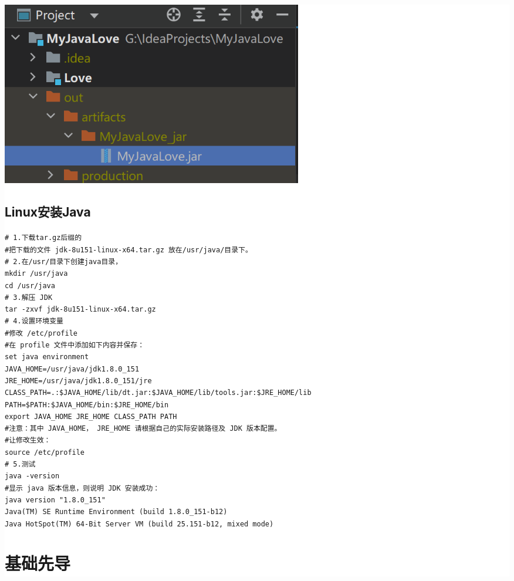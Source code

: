 <img src="../../../pictures/Snipaste_2022-11-21_14-07-25.png" width="500"/>   

## Linux安装Java

```shell
# 1.下载tar.gz后缀的
#把下载的文件 jdk-8u151-linux-x64.tar.gz 放在/usr/java/目录下。
# 2.在/usr/目录下创建java目录，
mkdir /usr/java
cd /usr/java
# 3.解压 JDK
tar -zxvf jdk-8u151-linux-x64.tar.gz
# 4.设置环境变量
#修改 /etc/profile
#在 profile 文件中添加如下内容并保存：
set java environment
JAVA_HOME=/usr/java/jdk1.8.0_151        
JRE_HOME=/usr/java/jdk1.8.0_151/jre     
CLASS_PATH=.:$JAVA_HOME/lib/dt.jar:$JAVA_HOME/lib/tools.jar:$JRE_HOME/lib
PATH=$PATH:$JAVA_HOME/bin:$JRE_HOME/bin
export JAVA_HOME JRE_HOME CLASS_PATH PATH
#注意：其中 JAVA_HOME， JRE_HOME 请根据自己的实际安装路径及 JDK 版本配置。
#让修改生效：
source /etc/profile
# 5.测试
java -version
#显示 java 版本信息，则说明 JDK 安装成功：
java version "1.8.0_151"
Java(TM) SE Runtime Environment (build 1.8.0_151-b12)
Java HotSpot(TM) 64-Bit Server VM (build 25.151-b12, mixed mode)
```

# 基础先导
